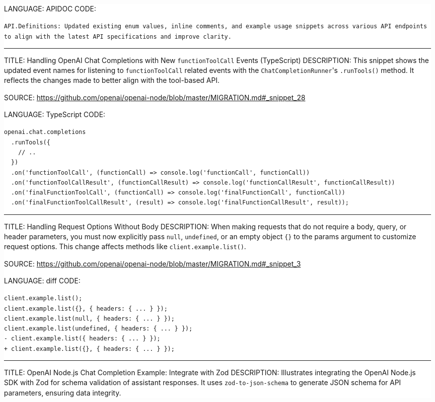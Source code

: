 LANGUAGE: APIDOC
CODE:

```
API.Definitions: Updated existing enum values, inline comments, and example usage snippets across various API endpoints to align with the latest API specifications and improve clarity.
```

---

TITLE: Handling OpenAI Chat Completions with New `functionToolCall` Events (TypeScript)
DESCRIPTION: This snippet shows the updated event names for listening to `functionToolCall` related events with the `ChatCompletionRunner`'s `.runTools()` method. It reflects the changes made to better align with the tool-based API.

SOURCE: https://github.com/openai/openai-node/blob/master/MIGRATION.md#_snippet_28

LANGUAGE: TypeScript
CODE:

```
openai.chat.completions
  .runTools({
    // ..
  })
  .on('functionToolCall', (functionCall) => console.log('functionCall', functionCall))
  .on('functionToolCallResult', (functionCallResult) => console.log('functionCallResult', functionCallResult))
  .on('finalFunctionToolCall', (functionCall) => console.log('finalFunctionCall', functionCall))
  .on('finalFunctionToolCallResult', (result) => console.log('finalFunctionCallResult', result));
```

---

TITLE: Handling Request Options Without Body
DESCRIPTION: When making requests that do not require a body, query, or header parameters, you must now explicitly pass `null`, `undefined`, or an empty object `{}` to the params argument to customize request options. This change affects methods like `client.example.list()`.

SOURCE: https://github.com/openai/openai-node/blob/master/MIGRATION.md#_snippet_3

LANGUAGE: diff
CODE:

```
client.example.list();
client.example.list({}, { headers: { ... } });
client.example.list(null, { headers: { ... } });
client.example.list(undefined, { headers: { ... } });
- client.example.list({ headers: { ... } });
+ client.example.list({}, { headers: { ... } });
```

---

TITLE: OpenAI Node.js Chat Completion Example: Integrate with Zod
DESCRIPTION: Illustrates integrating the OpenAI Node.js SDK with Zod for schema validation of assistant responses. It uses `zod-to-json-schema` to generate JSON schema for API parameters, ensuring data integrity.
